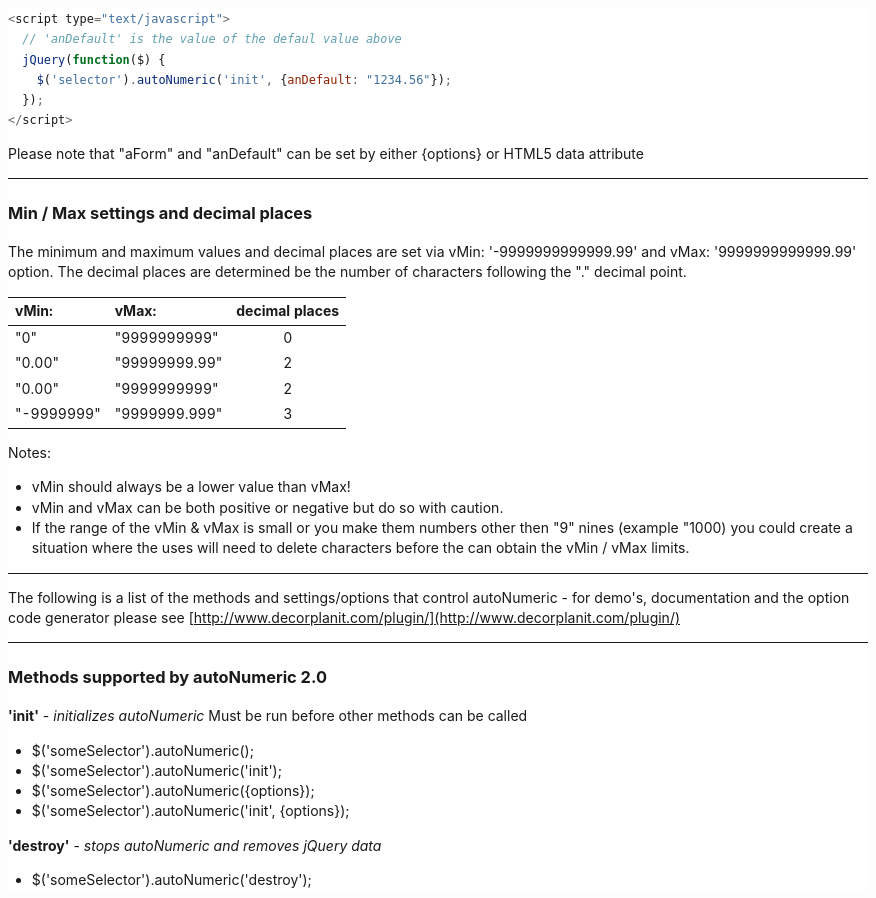 ```javascript
<script type="text/javascript"> 
  // 'anDefault' is the value of the defaul value above 
  jQuery(function($) {
  	$('selector').autoNumeric('init', {anDefault: "1234.56"});       
  });
</script>
```
Please note that "aForm" and "anDefault" can be set by either {options} or HTML5 data attribute

****

### Min / Max settings and decimal places

The minimum and maximum values and decimal places are set via vMin: '-9999999999999.99' and vMax: '9999999999999.99' option. The decimal places are determined be the number of characters following the "." decimal point.  


| vMin:         | vMax:         | decimal places |
| :------------ | :------------ | :-----------:  |
| "0"           | "9999999999"  | 0              |
| "0.00"        | "99999999.99" | 2              |
| "0.00"        | "9999999999"  | 2              |
| "-9999999"    | "9999999.999" | 3              |


Notes:
- vMin should always be a lower value than vMax!
- vMin and vMax can be both positive or negative but do so with caution.
- If the range of the vMin &#38; vMax is small or you make them numbers other then "9" nines (example "1000) you could create a situation where the uses will need to delete characters before the can obtain the vMin / vMax limits. 

****

The following is a list of the methods and settings/options that control autoNumeric - for demo's, documentation and the option code generator please see [http://www.decorplanit.com/plugin/](http://www.decorplanit.com/plugin/)

****

### Methods supported by autoNumeric 2.0


**'init'** - *initializes autoNumeric* Must be run before other methods can be called 
-	$('someSelector').autoNumeric();
-	$('someSelector').autoNumeric('init');
-	$('someSelector').autoNumeric({options});
-	$('someSelector').autoNumeric('init', {options});

**'destroy'** - *stops autoNumeric and removes jQuery data*
-	$('someSelector').autoNumeric('destroy');
